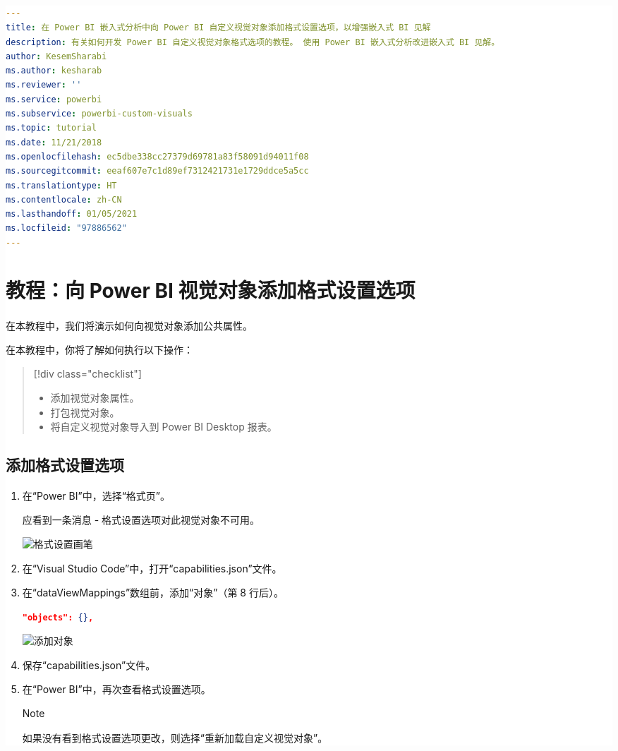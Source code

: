```yaml
---
title: 在 Power BI 嵌入式分析中向 Power BI 自定义视觉对象添加格式设置选项，以增强嵌入式 BI 见解
description: 有关如何开发 Power BI 自定义视觉对象格式选项的教程。 使用 Power BI 嵌入式分析改进嵌入式 BI 见解。
author: KesemSharabi
ms.author: kesharab
ms.reviewer: ''
ms.service: powerbi
ms.subservice: powerbi-custom-visuals
ms.topic: tutorial
ms.date: 11/21/2018
ms.openlocfilehash: ec5dbe338cc27379d69781a83f58091d94011f08
ms.sourcegitcommit: eeaf607e7c1d89ef7312421731e1729ddce5a5cc
ms.translationtype: HT
ms.contentlocale: zh-CN
ms.lasthandoff: 01/05/2021
ms.locfileid: "97886562"
---
```

# <a name="tutorial-adding-formatting-options-to-a-power-bi-visual"></a>教程：向 Power BI 视觉对象添加格式设置选项

在本教程中，我们将演示如何向视觉对象添加公共属性。

在本教程中，你将了解如何执行以下操作：
> [!div class="checklist"]
> * 添加视觉对象属性。
> * 打包视觉对象。
> * 将自定义视觉对象导入到 Power BI Desktop 报表。

## <a name="adding-formatting-options"></a>添加格式设置选项

1. 在“Power BI”中，选择“格式页”。

    应看到一条消息 - 格式设置选项对此视觉对象不可用。

    ![格式设置画笔](media/custom-visual-develop-tutorial-format-options/format-paintbrush.png)

2. 在“Visual Studio Code”中，打开“capabilities.json”文件。

3. 在“dataViewMappings”数组前，添加“对象”（第 8 行后）。

    ```json
    "objects": {},
    ```

    ![添加对象](media/custom-visual-develop-tutorial-format-options/add-objects.png)

4. 保存“capabilities.json”文件。

5. 在“Power BI”中，再次查看格式设置选项。

    > [!Note]
    > 如果没有看到格式设置选项更改，则选择“重新加载自定义视觉对象”。
